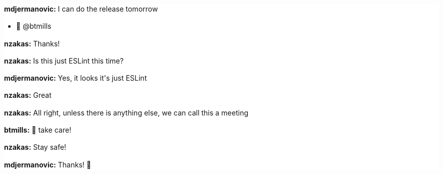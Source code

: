 **mdjermanovic:** I can do the release tomorrow
 * 🙏 @btmills

**nzakas:** Thanks!

**nzakas:** Is this just ESLint this time?

**mdjermanovic:** Yes, it looks it's just ESLint

**nzakas:** Great

**nzakas:** All right, unless there is anything else, we can call this a meeting

**btmills:** 👋 take care!

**nzakas:** Stay safe!

**mdjermanovic:** Thanks! 👋
